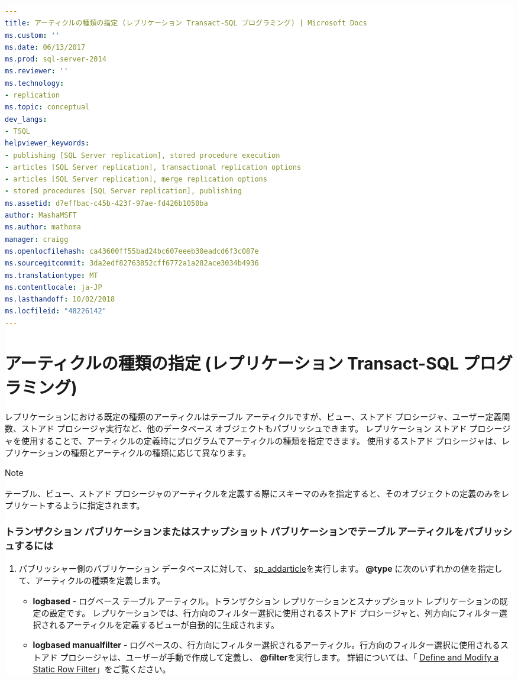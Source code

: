 ```yaml
---
title: アーティクルの種類の指定 (レプリケーション Transact-SQL プログラミング) | Microsoft Docs
ms.custom: ''
ms.date: 06/13/2017
ms.prod: sql-server-2014
ms.reviewer: ''
ms.technology:
- replication
ms.topic: conceptual
dev_langs:
- TSQL
helpviewer_keywords:
- publishing [SQL Server replication], stored procedure execution
- articles [SQL Server replication], transactional replication options
- articles [SQL Server replication], merge replication options
- stored procedures [SQL Server replication], publishing
ms.assetid: d7effbac-c45b-423f-97ae-fd426b1050ba
author: MashaMSFT
ms.author: mathoma
manager: craigg
ms.openlocfilehash: ca43600ff55bad24bc607eeeb30eadcd6f3c087e
ms.sourcegitcommit: 3da2edf82763852cff6772a1a282ace3034b4936
ms.translationtype: MT
ms.contentlocale: ja-JP
ms.lasthandoff: 10/02/2018
ms.locfileid: "48226142"
---
```

# <a name="specify-article-types-replication-transact-sql-programming"></a>アーティクルの種類の指定 (レプリケーション Transact-SQL プログラミング)
  レプリケーションにおける既定の種類のアーティクルはテーブル アーティクルですが、ビュー、ストアド プロシージャ、ユーザー定義関数、ストアド プロシージャ実行など、他のデータベース オブジェクトもパブリッシュできます。 レプリケーション ストアド プロシージャを使用することで、アーティクルの定義時にプログラムでアーティクルの種類を指定できます。 使用するストアド プロシージャは、レプリケーションの種類とアーティクルの種類に応じて異なります。  
  
> [!NOTE]  
>  テーブル、ビュー、ストアド プロシージャのアーティクルを定義する際にスキーマのみを指定すると、そのオブジェクトの定義のみをレプリケートするように指定されます。  
  
### <a name="to-publish-a-table-article-in-a-transactional-or-snapshot-publication"></a>トランザクション パブリケーションまたはスナップショット パブリケーションでテーブル アーティクルをパブリッシュするには  
  
1.  パブリッシャー側のパブリケーション データベースに対して、 [sp_addarticle](/sql/relational-databases/system-stored-procedures/sp-addarticle-transact-sql)を実行します。 **@type** に次のいずれかの値を指定して、アーティクルの種類を定義します。  
  
    -   **logbased** - ログベース テーブル アーティクル。トランザクション レプリケーションとスナップショット レプリケーションの既定の設定です。 レプリケーションでは、行方向のフィルター選択に使用されるストアド プロシージャと、列方向にフィルター選択されるアーティクルを定義するビューが自動的に生成されます。  
  
    -   **logbased manualfilter** - ログベースの、行方向にフィルター選択されるアーティクル。行方向のフィルター選択に使用されるストアド プロシージャは、ユーザーが手動で作成して定義し、 **@filter**を実行します。 詳細については、「 [Define and Modify a Static Row Filter](define-and-modify-a-static-row-filter.md)」をご覧ください。  
  